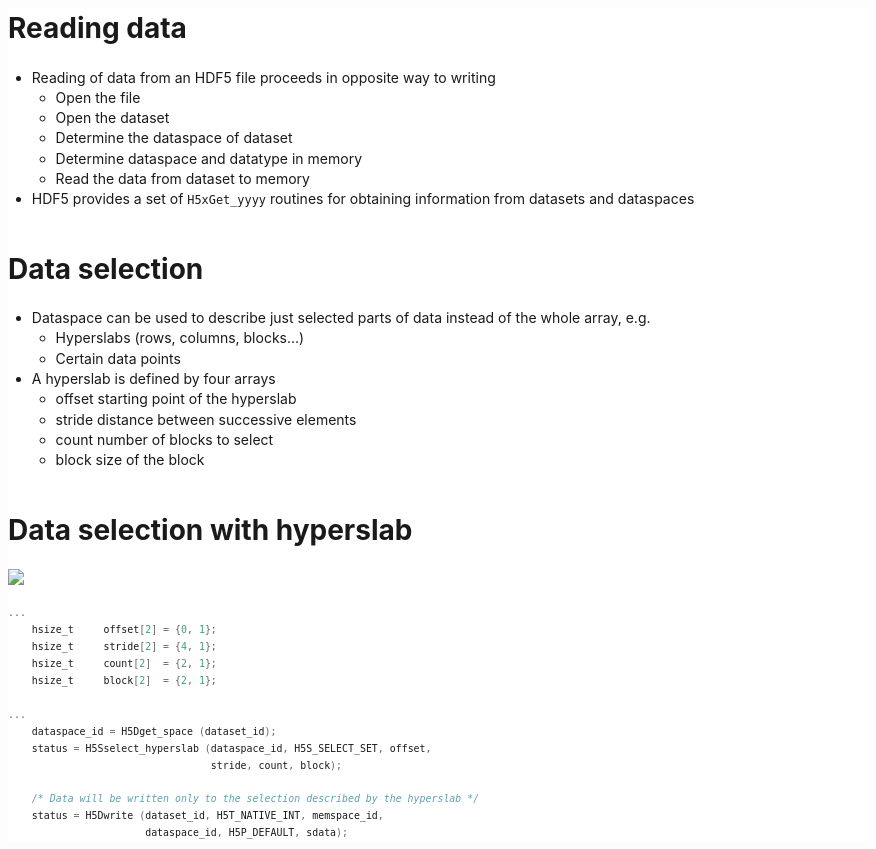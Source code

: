 ```c
```


# Reading data

- Reading of data from an HDF5 file proceeds in opposite way to writing
    - Open the file
    - Open the dataset
    - Determine the dataspace of dataset
    - Determine dataspace and datatype in memory
    - Read the data from dataset to memory
- HDF5 provides a set of `H5xGet_yyyy` routines for obtaining information
  from datasets and dataspaces


# Data selection

- Dataspace can be used to describe just selected parts of data instead of
  the whole array, e.g.
    - Hyperslabs (rows, columns, blocks...)
    - Certain data points
- A hyperslab is defined by four arrays
    - offset starting point of the hyperslab
    - stride distance between successive elements
    - count number of blocks to select
    - block size of the block


# Data selection with hyperslab

![](img/hdf5-hyperslab.png)

<small>

```c
...
    hsize_t     offset[2] = {0, 1};
    hsize_t     stride[2] = {4, 1};
    hsize_t     count[2]  = {2, 1};
    hsize_t     block[2]  = {2, 1};

...
    dataspace_id = H5Dget_space (dataset_id);
    status = H5Sselect_hyperslab (dataspace_id, H5S_SELECT_SET, offset,
                                  stride, count, block);

    /* Data will be written only to the selection described by the hyperslab */
    status = H5Dwrite (dataset_id, H5T_NATIVE_INT, memspace_id,
                       dataspace_id, H5P_DEFAULT, sdata);
```
</small>
